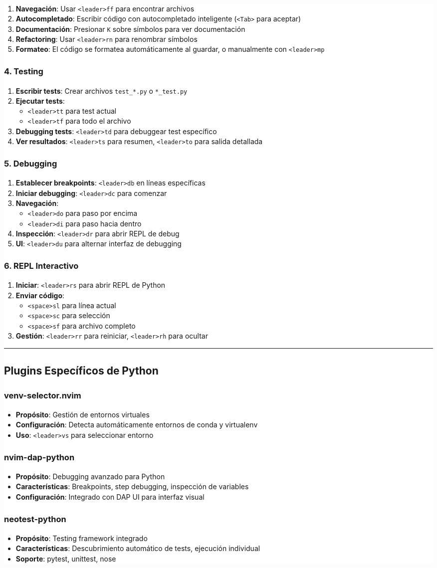 1. **Navegación**: Usar `<leader>ff` para encontrar archivos
2. **Autocompletado**: Escribir código con autocompletado inteligente (`<Tab>` para aceptar)
3. **Documentación**: Presionar `K` sobre símbolos para ver documentación
4. **Refactoring**: Usar `<leader>rn` para renombrar símbolos
5. **Formateo**: El código se formatea automáticamente al guardar, o manualmente con `<leader>mp`

### 4. Testing

1. **Escribir tests**: Crear archivos `test_*.py` o `*_test.py`
2. **Ejecutar tests**: 
   - `<leader>tt` para test actual
   - `<leader>tf` para todo el archivo
3. **Debugging tests**: `<leader>td` para debuggear test específico
4. **Ver resultados**: `<leader>ts` para resumen, `<leader>to` para salida detallada

### 5. Debugging

1. **Establecer breakpoints**: `<leader>db` en líneas específicas
2. **Iniciar debugging**: `<leader>dc` para comenzar
3. **Navegación**: 
   - `<leader>do` para paso por encima
   - `<leader>di` para paso hacia dentro
4. **Inspección**: `<leader>dr` para abrir REPL de debug
5. **UI**: `<leader>du` para alternar interfaz de debugging

### 6. REPL Interactivo

1. **Iniciar**: `<leader>rs` para abrir REPL de Python
2. **Enviar código**: 
   - `<space>sl` para línea actual
   - `<space>sc` para selección
   - `<space>sf` para archivo completo
3. **Gestión**: `<leader>rr` para reiniciar, `<leader>rh` para ocultar

---

## Plugins Específicos de Python

### venv-selector.nvim
- **Propósito**: Gestión de entornos virtuales
- **Configuración**: Detecta automáticamente entornos de conda y virtualenv
- **Uso**: `<leader>vs` para seleccionar entorno

### nvim-dap-python
- **Propósito**: Debugging avanzado para Python
- **Características**: Breakpoints, step debugging, inspección de variables
- **Configuración**: Integrado con DAP UI para interfaz visual

### neotest-python
- **Propósito**: Testing framework integrado
- **Características**: Descubrimiento automático de tests, ejecución individual
- **Soporte**: pytest, unittest, nose
